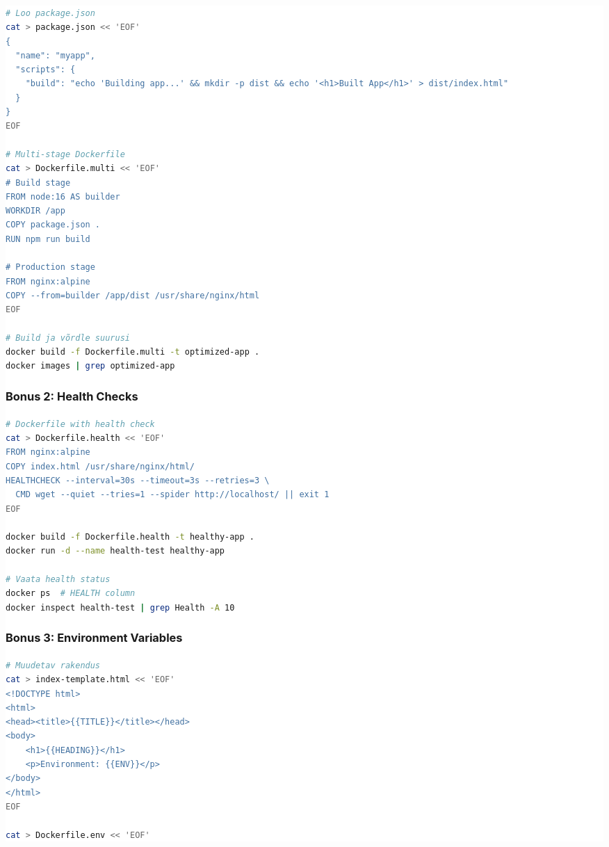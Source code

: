 ```bash
# Loo package.json
cat > package.json << 'EOF'
{
  "name": "myapp",
  "scripts": {
    "build": "echo 'Building app...' && mkdir -p dist && echo '<h1>Built App</h1>' > dist/index.html"
  }
}
EOF

# Multi-stage Dockerfile
cat > Dockerfile.multi << 'EOF'
# Build stage
FROM node:16 AS builder
WORKDIR /app
COPY package.json .
RUN npm run build

# Production stage
FROM nginx:alpine
COPY --from=builder /app/dist /usr/share/nginx/html
EOF

# Build ja võrdle suurusi
docker build -f Dockerfile.multi -t optimized-app .
docker images | grep optimized-app
```

### Bonus 2: Health Checks

```bash
# Dockerfile with health check
cat > Dockerfile.health << 'EOF'
FROM nginx:alpine
COPY index.html /usr/share/nginx/html/
HEALTHCHECK --interval=30s --timeout=3s --retries=3 \
  CMD wget --quiet --tries=1 --spider http://localhost/ || exit 1
EOF

docker build -f Dockerfile.health -t healthy-app .
docker run -d --name health-test healthy-app

# Vaata health status
docker ps  # HEALTH column
docker inspect health-test | grep Health -A 10
```

### Bonus 3: Environment Variables

```bash
# Muudetav rakendus
cat > index-template.html << 'EOF'
<!DOCTYPE html>
<html>
<head><title>{{TITLE}}</title></head>
<body>
    <h1>{{HEADING}}</h1>
    <p>Environment: {{ENV}}</p>
</body>
</html>
EOF

cat > Dockerfile.env << 'EOF'
```